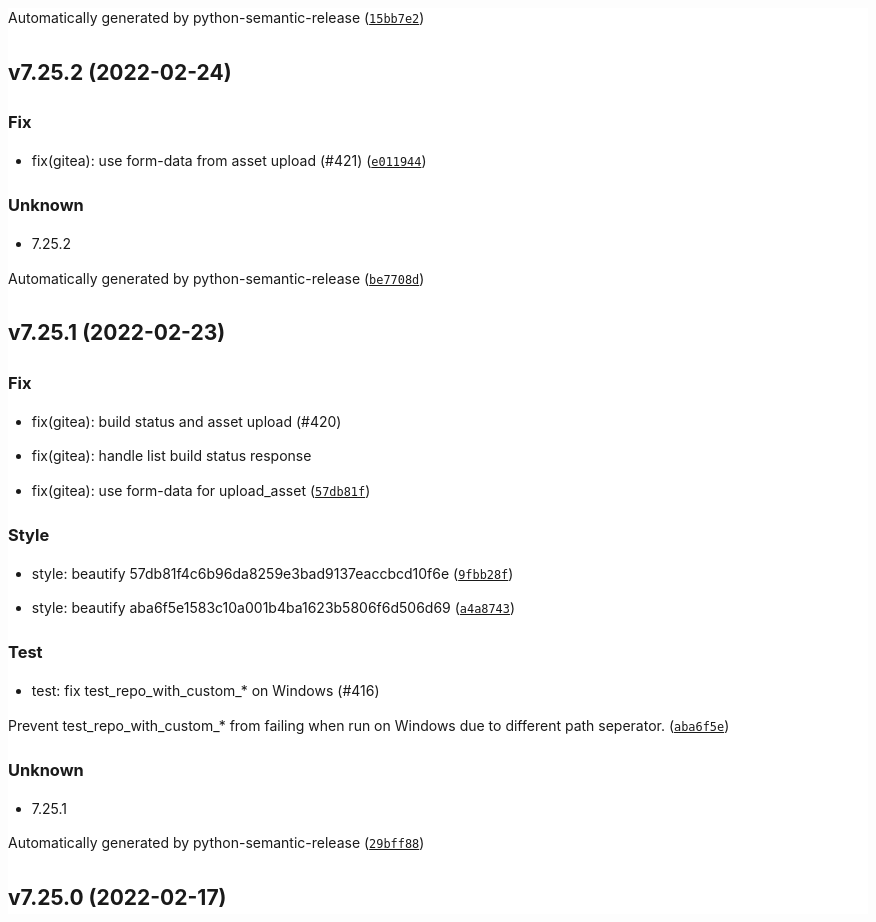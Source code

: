 Automatically generated by python-semantic-release ([`15bb7e2`](https://github.com/bernardcooke53/python-semantic-release/commit/15bb7e2d7f0f0257b79b345881a6c0e44b9cb756))


## v7.25.2 (2022-02-24)

### Fix

* fix(gitea): use form-data from asset upload (#421) ([`e011944`](https://github.com/bernardcooke53/python-semantic-release/commit/e011944987885f75b80fe16a363f4befb2519a91))

### Unknown

* 7.25.2

Automatically generated by python-semantic-release ([`be7708d`](https://github.com/bernardcooke53/python-semantic-release/commit/be7708d04412b780af33dccd10043a66def01bb5))


## v7.25.1 (2022-02-23)

### Fix

* fix(gitea): build status and asset upload (#420)

* fix(gitea): handle list build status response
* fix(gitea): use form-data for upload_asset ([`57db81f`](https://github.com/bernardcooke53/python-semantic-release/commit/57db81f4c6b96da8259e3bad9137eaccbcd10f6e))

### Style

* style: beautify 57db81f4c6b96da8259e3bad9137eaccbcd10f6e ([`9fbb28f`](https://github.com/bernardcooke53/python-semantic-release/commit/9fbb28f932400d4c55cef2e03fe016345b6562bb))

* style: beautify aba6f5e1583c10a001b4ba1623b5806f6d506d69 ([`a4a8743`](https://github.com/bernardcooke53/python-semantic-release/commit/a4a87432f5124098af1c889109746edc416f746a))

### Test

* test: fix test_repo_with_custom_* on Windows (#416)

Prevent test_repo_with_custom_* from failing when run on Windows due to different path seperator. ([`aba6f5e`](https://github.com/bernardcooke53/python-semantic-release/commit/aba6f5e1583c10a001b4ba1623b5806f6d506d69))

### Unknown

* 7.25.1

Automatically generated by python-semantic-release ([`29bff88`](https://github.com/bernardcooke53/python-semantic-release/commit/29bff88a30178aafa7b1d6a76dd9b6b4ee05ec6c))


## v7.25.0 (2022-02-17)
